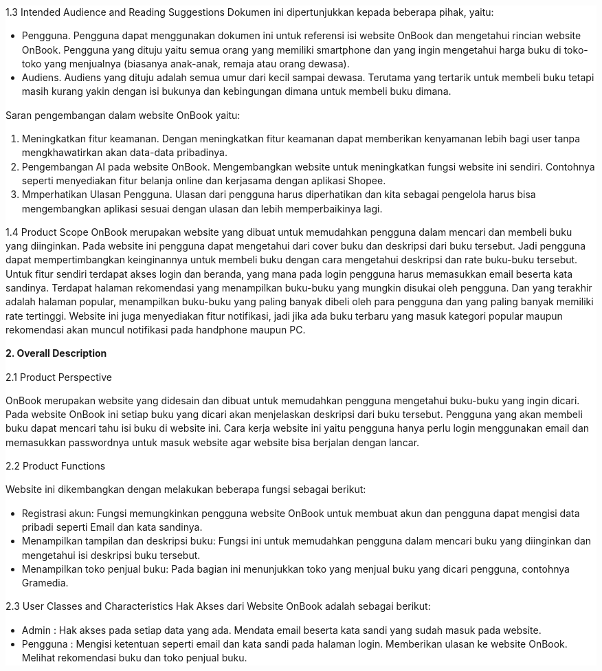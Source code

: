 
1.3 Intended Audience and Reading Suggestions
Dokumen ini dipertunjukkan kepada beberapa pihak, yaitu:
- Pengguna. Pengguna dapat menggunakan dokumen ini untuk referensi isi website OnBook dan mengetahui rincian website OnBook. Pengguna yang dituju yaitu semua orang yang memiliki smartphone dan yang ingin mengetahui harga buku di toko-toko yang menjualnya (biasanya anak-anak, remaja atau orang dewasa).
- Audiens. Audiens yang dituju adalah semua umur dari kecil sampai dewasa. Terutama yang tertarik untuk membeli buku tetapi masih kurang yakin dengan isi bukunya dan kebingungan dimana untuk membeli buku dimana.

Saran pengembangan dalam website OnBook yaitu:
1. Meningkatkan fitur keamanan. Dengan meningkatkan fitur keamanan dapat memberikan kenyamanan lebih bagi user tanpa mengkhawatirkan akan data-data pribadinya.
2. Pengembangan AI pada website OnBook. Mengembangkan website untuk meningkatkan fungsi website ini sendiri. Contohnya seperti menyediakan fitur belanja online dan kerjasama dengan aplikasi Shopee.
3. Mmperhatikan Ulasan Pengguna. Ulasan dari pengguna harus diperhatikan dan kita sebagai pengelola harus bisa mengembangkan aplikasi sesuai dengan ulasan dan lebih memperbaikinya lagi.

1.4 Product Scope
OnBook merupakan website yang dibuat untuk memudahkan pengguna dalam mencari dan membeli buku yang diinginkan. Pada website ini pengguna dapat mengetahui dari cover buku dan deskripsi dari buku tersebut. Jadi pengguna dapat mempertimbangkan keinginannya untuk membeli buku dengan cara mengetahui deskripsi dan rate buku-buku tersebut. Untuk fitur sendiri terdapat akses login dan beranda, yang mana pada login pengguna harus memasukkan email beserta kata sandinya. Terdapat halaman rekomendasi yang menampilkan buku-buku yang mungkin disukai oleh pengguna. Dan yang terakhir adalah halaman popular, menampilkan buku-buku yang paling banyak dibeli oleh para pengguna dan yang paling banyak memiliki rate tertinggi. Website ini juga menyediakan fitur notifikasi, jadi jika ada buku terbaru yang masuk kategori popular maupun rekomendasi akan muncul notifikasi pada handphone maupun PC.


**2. Overall Description**

2.1 Product Perspective

OnBook merupakan website yang didesain dan dibuat untuk memudahkan pengguna mengetahui buku-buku yang ingin dicari. Pada website OnBook ini setiap buku yang dicari akan menjelaskan deskripsi dari buku tersebut. Pengguna yang akan membeli buku dapat mencari tahu isi buku di website ini. Cara kerja website ini yaitu pengguna hanya perlu login menggunakan email dan memasukkan passwordnya untuk masuk website agar website bisa berjalan dengan lancar.

2.2 Product Functions

Website ini dikembangkan dengan melakukan beberapa fungsi sebagai berikut:
- Registrasi akun: Fungsi memungkinkan pengguna website OnBook untuk membuat akun dan pengguna dapat mengisi data pribadi seperti Email dan kata sandinya.
- Menampilkan tampilan dan deskripsi buku: Fungsi ini untuk memudahkan pengguna dalam mencari buku yang diinginkan dan mengetahui isi deskripsi buku tersebut.
- Menampilkan toko penjual buku: Pada bagian ini menunjukkan toko yang menjual buku yang dicari pengguna, contohnya Gramedia.

2.3 User Classes and Characteristics
Hak Akses dari Website OnBook adalah sebagai berikut:
- Admin : Hak akses pada setiap data yang ada. Mendata email beserta kata sandi yang sudah masuk pada website.
- Pengguna : Mengisi ketentuan seperti email dan kata sandi pada halaman login. Memberikan ulasan ke website OnBook. Melihat rekomendasi buku dan toko penjual buku.
